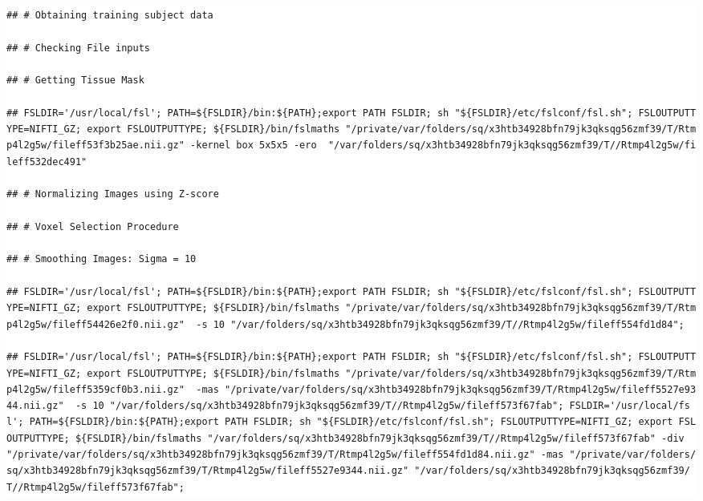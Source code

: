     ## # Obtaining training subject data

    ## # Checking File inputs

    ## # Getting Tissue Mask

    ## FSLDIR='/usr/local/fsl'; PATH=${FSLDIR}/bin:${PATH};export PATH FSLDIR; sh "${FSLDIR}/etc/fslconf/fsl.sh"; FSLOUTPUTTYPE=NIFTI_GZ; export FSLOUTPUTTYPE; ${FSLDIR}/bin/fslmaths "/private/var/folders/sq/x3htb34928bfn79jk3qksqg56zmf39/T/Rtmp4l2g5w/fileff53f3b25ae.nii.gz" -kernel box 5x5x5 -ero  "/var/folders/sq/x3htb34928bfn79jk3qksqg56zmf39/T//Rtmp4l2g5w/fileff532dec491"

    ## # Normalizing Images using Z-score

    ## # Voxel Selection Procedure

    ## # Smoothing Images: Sigma = 10

    ## FSLDIR='/usr/local/fsl'; PATH=${FSLDIR}/bin:${PATH};export PATH FSLDIR; sh "${FSLDIR}/etc/fslconf/fsl.sh"; FSLOUTPUTTYPE=NIFTI_GZ; export FSLOUTPUTTYPE; ${FSLDIR}/bin/fslmaths "/private/var/folders/sq/x3htb34928bfn79jk3qksqg56zmf39/T/Rtmp4l2g5w/fileff54426e2f0.nii.gz"  -s 10 "/var/folders/sq/x3htb34928bfn79jk3qksqg56zmf39/T//Rtmp4l2g5w/fileff554fd1d84";

    ## FSLDIR='/usr/local/fsl'; PATH=${FSLDIR}/bin:${PATH};export PATH FSLDIR; sh "${FSLDIR}/etc/fslconf/fsl.sh"; FSLOUTPUTTYPE=NIFTI_GZ; export FSLOUTPUTTYPE; ${FSLDIR}/bin/fslmaths "/private/var/folders/sq/x3htb34928bfn79jk3qksqg56zmf39/T/Rtmp4l2g5w/fileff5359cf0b3.nii.gz"  -mas "/private/var/folders/sq/x3htb34928bfn79jk3qksqg56zmf39/T/Rtmp4l2g5w/fileff5527e9344.nii.gz"  -s 10 "/var/folders/sq/x3htb34928bfn79jk3qksqg56zmf39/T//Rtmp4l2g5w/fileff573f67fab"; FSLDIR='/usr/local/fsl'; PATH=${FSLDIR}/bin:${PATH};export PATH FSLDIR; sh "${FSLDIR}/etc/fslconf/fsl.sh"; FSLOUTPUTTYPE=NIFTI_GZ; export FSLOUTPUTTYPE; ${FSLDIR}/bin/fslmaths "/var/folders/sq/x3htb34928bfn79jk3qksqg56zmf39/T//Rtmp4l2g5w/fileff573f67fab" -div "/private/var/folders/sq/x3htb34928bfn79jk3qksqg56zmf39/T/Rtmp4l2g5w/fileff554fd1d84.nii.gz" -mas "/private/var/folders/sq/x3htb34928bfn79jk3qksqg56zmf39/T/Rtmp4l2g5w/fileff5527e9344.nii.gz" "/var/folders/sq/x3htb34928bfn79jk3qksqg56zmf39/T//Rtmp4l2g5w/fileff573f67fab";
